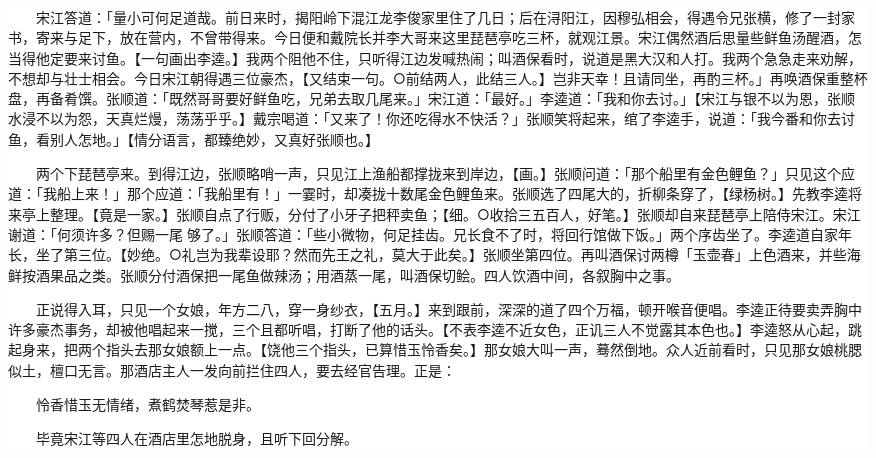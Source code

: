 
　　宋江答道：「量小可何足道哉。前日来时，揭阳岭下混江龙李俊家里住了几日；后在浔阳江，因穆弘相会，得遇令兄张横，修了一封家书，寄来与足下，放在营内，不曾带得来。今日便和戴院长并李大哥来这里琵琶亭吃三杯，就观江景。宋江偶然酒后思量些鲜鱼汤醒酒，怎当得他定要来讨鱼。【一句画出李逵。】我两个阻他不住，只听得江边发喊热闹；叫酒保看时，说道是黑大汉和人打。我两个急急走来劝解，不想却与壮士相会。今日宋江朝得遇三位豪杰，【又结束一句。○前结两人，此结三人。】岂非天幸！且请同坐，再酌三杯。」再唤酒保重整杯盘，再备肴馔。张顺道：「既然哥哥要好鲜鱼吃，兄弟去取几尾来。」宋江道：「最好。」李逵道：「我和你去讨。」【宋江与银不以为恩，张顺水浸不以为怨，天真烂熳，荡荡乎乎。】戴宗喝道：「又来了！你还吃得水不快活？」张顺笑将起来，绾了李逵手，说道：「我今番和你去讨鱼，看别人怎地。」【情分语言，都臻绝妙，又真好张顺也。】


　　两个下琵琶亭来。到得江边，张顺略哨一声，只见江上渔船都撑拢来到岸边，【画。】张顺问道：「那个船里有金色鲤鱼？」只见这个应道：「我船上来！」那个应道：「我船里有！」一霎时，却凑拢十数尾金色鲤鱼来。张顺选了四尾大的，折柳条穿了，【绿杨树。】先教李逵将来亭上整理。【竟是一家。】张顺自点了行贩，分付了小牙子把秤卖鱼；【细。○收拾三五百人，好笔。】张顺却自来琵琶亭上陪侍宋江。宋江谢道：「何须许多？但赐一尾 够了。」张顺答道：「些小微物，何足挂齿。兄长食不了时，将回行馆做下饭。」两个序齿坐了。李逵道自家年长，坐了第三位。【妙绝。○礼岂为我辈设耶？然而先王之礼，莫大于此矣。】张顺坐第四位。再叫酒保讨两樽「玉壶春」上色酒来，并些海鲜按酒果品之类。张顺分付酒保把一尾鱼做辣汤；用酒蒸一尾，叫酒保切鲙。四人饮酒中间，各叙胸中之事。


　　正说得入耳，只见一个女娘，年方二八，穿一身纱衣，【五月。】来到跟前，深深的道了四个万福，顿开喉音便唱。李逵正待要卖弄胸中许多豪杰事务，却被他唱起来一搅，三个且都听唱，打断了他的话头。【不表李逵不近女色，正讥三人不觉露其本色也。】李逵怒从心起，跳起身来，把两个指头去那女娘额上一点。【饶他三个指头，已算惜玉怜香矣。】那女娘大叫一声，蓦然倒地。众人近前看时，只见那女娘桃腮似土，檀口无言。那酒店主人一发向前拦住四人，要去经官告理。正是：


　　怜香惜玉无情绪，煮鹤焚琴惹是非。


　　毕竟宋江等四人在酒店里怎地脱身，且听下回分解。
